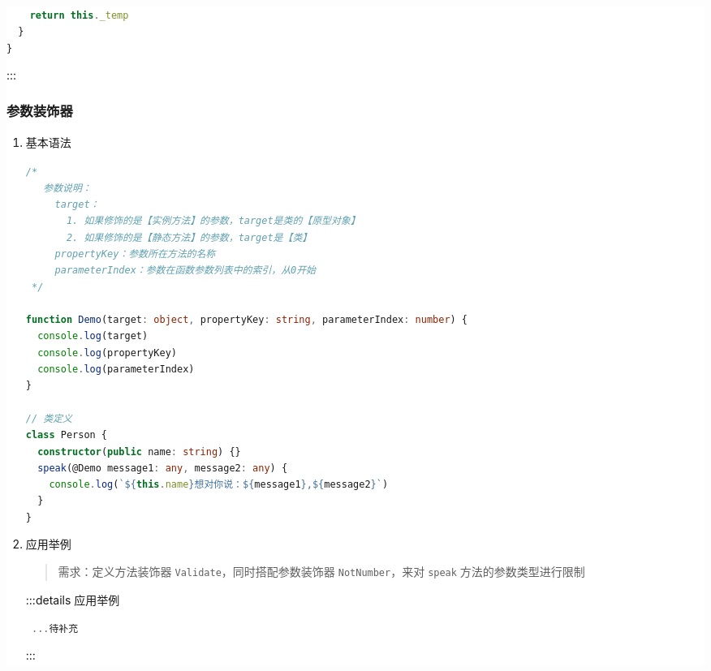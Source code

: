    ```ts
       return this._temp
     }
   }
   ```

   :::

### 参数装饰器

1. 基本语法

   ```ts
   /* 
      参数说明：
        target：
          1. 如果修饰的是【实例方法】的参数，target是类的【原型对象】
          2. 如果修饰的是【静态方法】的参数，target是【类】
        propertyKey：参数所在方法的名称
        parameterIndex：参数在函数参数列表中的索引，从0开始
    */

   function Demo(target: object, propertyKey: string, parameterIndex: number) {
     console.log(target)
     console.log(propertyKey)
     console.log(parameterIndex)
   }

   // 类定义
   class Person {
     constructor(public name: string) {}
     speak(@Demo message1: any, message2: any) {
       console.log(`${this.name}想对你说：${message1},${message2}`)
     }
   }
   ```

2. 应用举例

   > 需求：定义方法装饰器 `Validate`，同时搭配参数装饰器 `NotNumber`，来对 `speak` 方法的参数类型进行限制

   :::details 应用举例

   ```ts
    ...待补充
   ```

   :::
